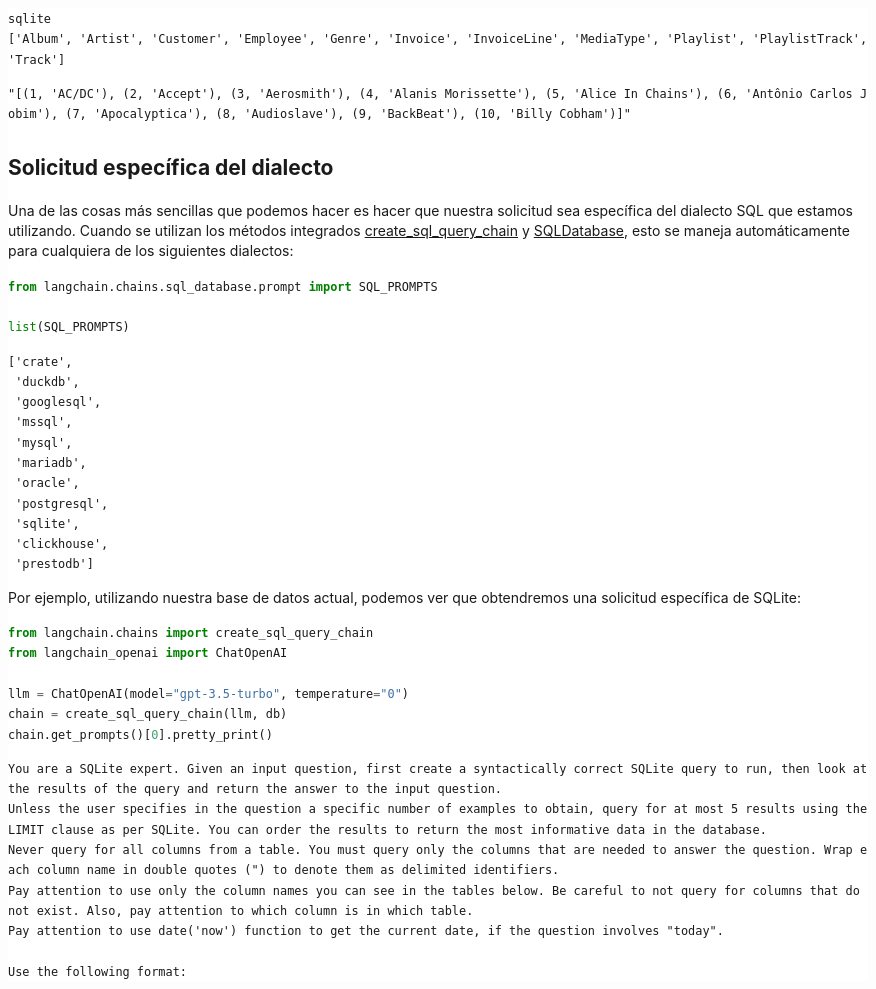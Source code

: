 ```output
sqlite
['Album', 'Artist', 'Customer', 'Employee', 'Genre', 'Invoice', 'InvoiceLine', 'MediaType', 'Playlist', 'PlaylistTrack', 'Track']
```

```output
"[(1, 'AC/DC'), (2, 'Accept'), (3, 'Aerosmith'), (4, 'Alanis Morissette'), (5, 'Alice In Chains'), (6, 'Antônio Carlos Jobim'), (7, 'Apocalyptica'), (8, 'Audioslave'), (9, 'BackBeat'), (10, 'Billy Cobham')]"
```

## Solicitud específica del dialecto

Una de las cosas más sencillas que podemos hacer es hacer que nuestra solicitud sea específica del dialecto SQL que estamos utilizando. Cuando se utilizan los métodos integrados [create_sql_query_chain](https://api.python.langchain.com/en/latest/chains/langchain.chains.sql_database.query.create_sql_query_chain.html) y [SQLDatabase](https://api.python.langchain.com/en/latest/utilities/langchain_community.utilities.sql_database.SQLDatabase.html), esto se maneja automáticamente para cualquiera de los siguientes dialectos:

```python
from langchain.chains.sql_database.prompt import SQL_PROMPTS

list(SQL_PROMPTS)
```

```output
['crate',
 'duckdb',
 'googlesql',
 'mssql',
 'mysql',
 'mariadb',
 'oracle',
 'postgresql',
 'sqlite',
 'clickhouse',
 'prestodb']
```

Por ejemplo, utilizando nuestra base de datos actual, podemos ver que obtendremos una solicitud específica de SQLite:

```python
from langchain.chains import create_sql_query_chain
from langchain_openai import ChatOpenAI

llm = ChatOpenAI(model="gpt-3.5-turbo", temperature="0")
chain = create_sql_query_chain(llm, db)
chain.get_prompts()[0].pretty_print()
```

```output
You are a SQLite expert. Given an input question, first create a syntactically correct SQLite query to run, then look at the results of the query and return the answer to the input question.
Unless the user specifies in the question a specific number of examples to obtain, query for at most 5 results using the LIMIT clause as per SQLite. You can order the results to return the most informative data in the database.
Never query for all columns from a table. You must query only the columns that are needed to answer the question. Wrap each column name in double quotes (") to denote them as delimited identifiers.
Pay attention to use only the column names you can see in the tables below. Be careful to not query for columns that do not exist. Also, pay attention to which column is in which table.
Pay attention to use date('now') function to get the current date, if the question involves "today".

Use the following format:

```